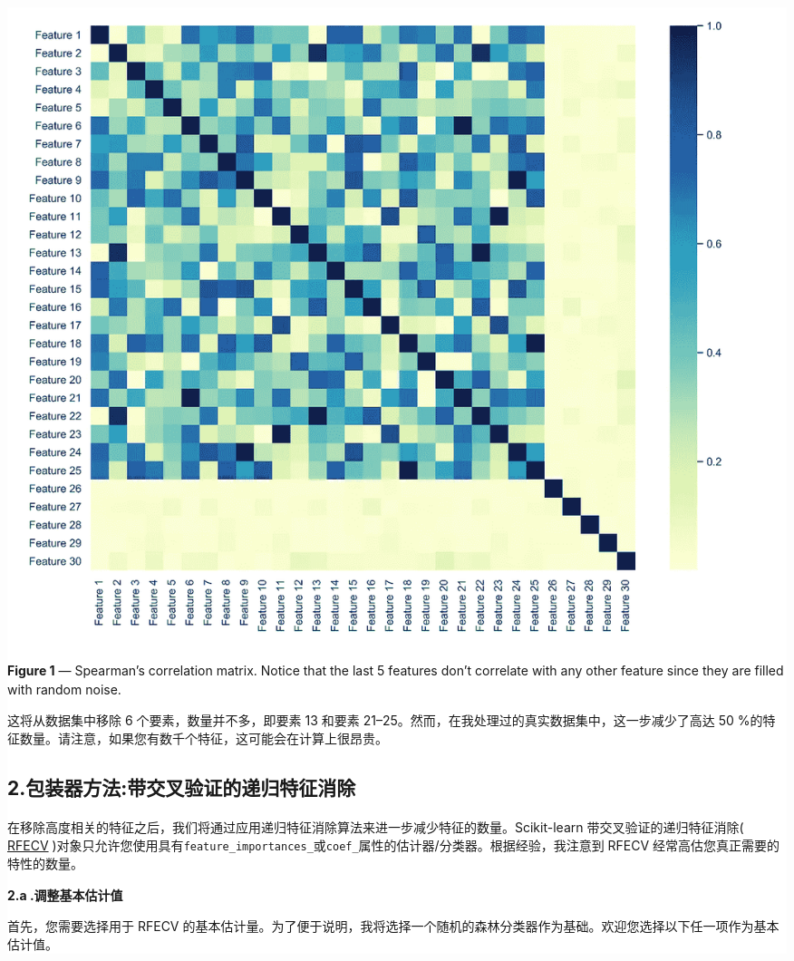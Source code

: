 ![](img/13a84a483e1d3946471768923bf1c5e4.png)

**Figure 1** — Spearman’s correlation matrix. Notice that the last 5 features don’t correlate with any other feature since they are filled with random noise.

这将从数据集中移除 6 个要素，数量并不多，即要素 13 和要素 21–25。然而，在我处理过的真实数据集中，这一步减少了高达 50 %的特征数量。请注意，如果您有数千个特征，这可能会在计算上很昂贵。

## 2.包装器方法:带交叉验证的递归特征消除

在移除高度相关的特征之后，我们将通过应用递归特征消除算法来进一步减少特征的数量。Scikit-learn 带交叉验证的递归特征消除( [RFECV](https://scikit-learn.org/stable/modules/generated/sklearn.feature_selection.RFE.html) )对象只允许您使用具有`feature_importances_`或`coef_`属性的估计器/分类器。根据经验，我注意到 RFECV 经常高估您真正需要的特性的数量。

**2.a .调整基本估计值**

首先，您需要选择用于 RFECV 的基本估计量。为了便于说明，我将选择一个随机的森林分类器作为基础。欢迎您选择以下任一项作为基本估计值。

